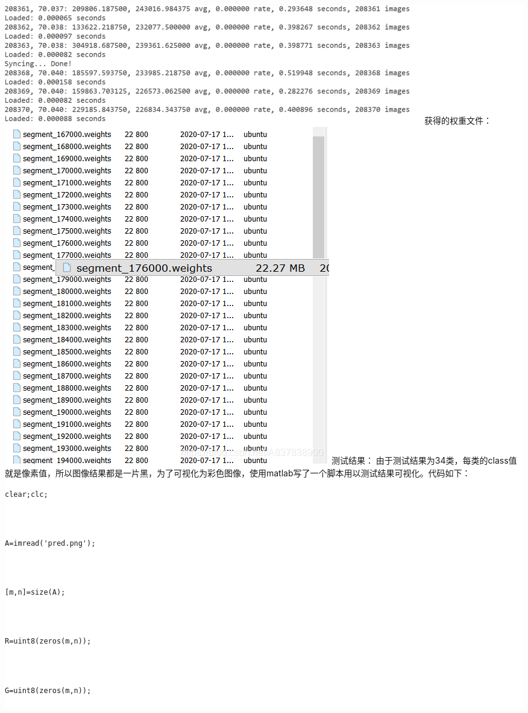 ![image.jpg](../images/344b9b6915efca7d7c9765ed09d776db.png)
获得的权重文件：
![image.jpg](../images/c0791902d07a599578eec22e9b7ee0ce.png) 
测试结果：
由于测试结果为34类，每类的class值就是像素值，所以图像结果都是一片黑，为了可视化为彩色图像，使用matlab写了一个脚本用以测试结果可视化。代码如下：
```
clear;clc;



A=imread('pred.png');



[m,n]=size(A);



R=uint8(zeros(m,n));



G=uint8(zeros(m,n));


```
